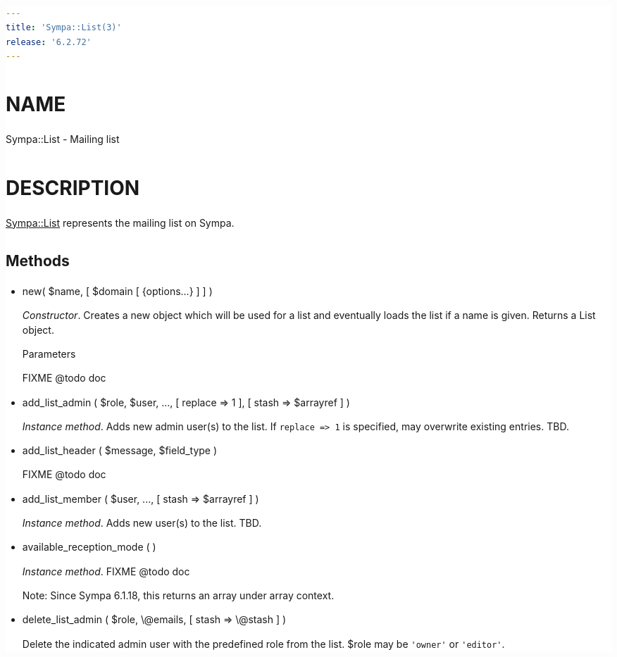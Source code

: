 ```yaml
---
title: 'Sympa::List(3)'
release: '6.2.72'
---
```


# NAME

Sympa::List - Mailing list

# DESCRIPTION

[Sympa::List](./Sympa-List.3.md) represents the mailing list on Sympa.

## Methods

- new( $name, \[ $domain \[ {options...} \] \] )

    _Constructor_.
    Creates a new object which will be used for a list and
    eventually loads the list if a name is given. Returns
    a List object.

    Parameters

    FIXME @todo doc

- add\_list\_admin ( $role, $user, ...,
\[ replace => 1 \],  \[ stash => $arrayref \] )

    _Instance method_.
    Adds new admin user(s) to the list.
    If `replace => 1` is specified, may overwrite existing entries.
    TBD.

- add\_list\_header ( $message, $field\_type )

    FIXME @todo doc

- add\_list\_member ( $user, ..., \[ stash => $arrayref \] )

    _Instance method_.
    Adds new user(s) to the list.
    TBD.

- available\_reception\_mode ( )

    _Instance method_.
    FIXME @todo doc

    Note: Since Sympa 6.1.18, this returns an array under array context.

- delete\_list\_admin ( $role, \\@emails, \[ stash => \\@stash \] )

    Delete the indicated admin user with the predefined role from the list.
    $role may be `'owner'` or `'editor'`.
